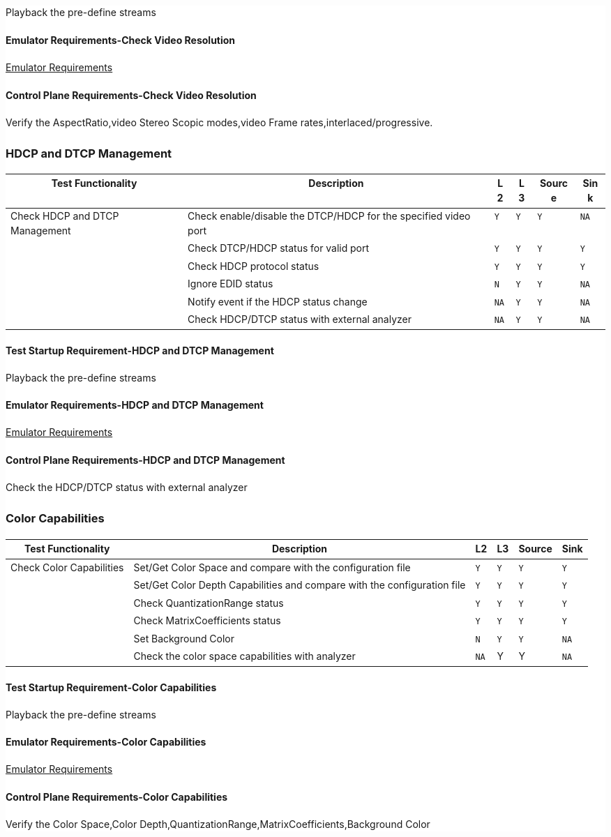 Playback the pre-define streams

#### Emulator Requirements-Check Video Resolution

[Emulator Requirements](#emulator-requirements)

#### Control Plane Requirements-Check Video Resolution

Verify the AspectRatio,video Stereo Scopic modes,video Frame rates,interlaced/progressive.

### HDCP and DTCP Management

|Test Functionality|Description|L2|L3|Source|Sink|
|------------------|-----------|--|--|------|----|
|Check HDCP and DTCP Management|Check enable/disable the DTCP/HDCP for the specified video port|`Y`|`Y`|`Y`|`NA`|
||Check DTCP/HDCP status for valid port|`Y`|`Y`|`Y`|`Y`|
||Check HDCP protocol status|`Y`|`Y`|`Y`|`Y`|
||Ignore EDID status|`N`|`Y`|`Y`|`NA`|
||Notify event if the HDCP status change|`NA`|`Y`|`Y`|`NA`|
||Check HDCP/DTCP status with external analyzer|`NA`|`Y`|`Y`|`NA`|

#### Test Startup Requirement-HDCP and DTCP Management

Playback the pre-define streams

#### Emulator Requirements-HDCP and DTCP Management

[Emulator Requirements](#emulator-requirements)

#### Control Plane Requirements-HDCP and DTCP Management

Check the HDCP/DTCP status with external analyzer

### Color Capabilities

|Test Functionality|Description|L2|L3|Source|Sink|
|------------------|-----------|--|--|------|----|
|Check Color Capabilities|Set/Get Color Space and compare with the configuration file|`Y`|`Y`|`Y`|`Y`|
||Set/Get Color Depth Capabilities and compare with the configuration file|`Y`|`Y`|`Y`|`Y`|
||Check QuantizationRange status|`Y`|`Y`|`Y`|`Y`|
||Check MatrixCoefficients status|`Y`|`Y`|`Y`|`Y`|
||Set Background Color|`N`|`Y`|`Y`|`NA`|
||Check the color space capabilities with analyzer|`NA`|Y|Y|`NA`|

#### Test Startup Requirement-Color Capabilities

Playback the pre-define streams

#### Emulator Requirements-Color Capabilities

[Emulator Requirements](#emulator-requirements)

#### Control Plane Requirements-Color Capabilities

Verify the Color Space,Color Depth,QuantizationRange,MatrixCoefficients,Background Color
